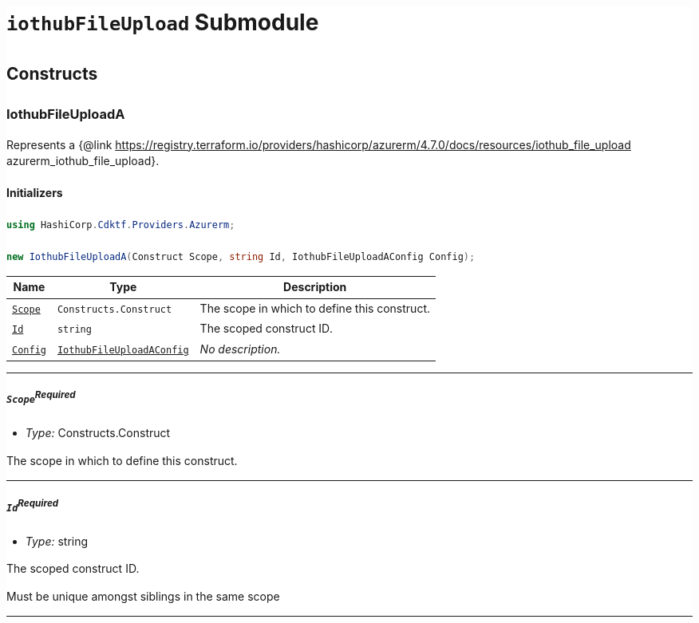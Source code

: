 # `iothubFileUpload` Submodule <a name="`iothubFileUpload` Submodule" id="@cdktf/provider-azurerm.iothubFileUpload"></a>

## Constructs <a name="Constructs" id="Constructs"></a>

### IothubFileUploadA <a name="IothubFileUploadA" id="@cdktf/provider-azurerm.iothubFileUpload.IothubFileUploadA"></a>

Represents a {@link https://registry.terraform.io/providers/hashicorp/azurerm/4.7.0/docs/resources/iothub_file_upload azurerm_iothub_file_upload}.

#### Initializers <a name="Initializers" id="@cdktf/provider-azurerm.iothubFileUpload.IothubFileUploadA.Initializer"></a>

```csharp
using HashiCorp.Cdktf.Providers.Azurerm;

new IothubFileUploadA(Construct Scope, string Id, IothubFileUploadAConfig Config);
```

| **Name** | **Type** | **Description** |
| --- | --- | --- |
| <code><a href="#@cdktf/provider-azurerm.iothubFileUpload.IothubFileUploadA.Initializer.parameter.scope">Scope</a></code> | <code>Constructs.Construct</code> | The scope in which to define this construct. |
| <code><a href="#@cdktf/provider-azurerm.iothubFileUpload.IothubFileUploadA.Initializer.parameter.id">Id</a></code> | <code>string</code> | The scoped construct ID. |
| <code><a href="#@cdktf/provider-azurerm.iothubFileUpload.IothubFileUploadA.Initializer.parameter.config">Config</a></code> | <code><a href="#@cdktf/provider-azurerm.iothubFileUpload.IothubFileUploadAConfig">IothubFileUploadAConfig</a></code> | *No description.* |

---

##### `Scope`<sup>Required</sup> <a name="Scope" id="@cdktf/provider-azurerm.iothubFileUpload.IothubFileUploadA.Initializer.parameter.scope"></a>

- *Type:* Constructs.Construct

The scope in which to define this construct.

---

##### `Id`<sup>Required</sup> <a name="Id" id="@cdktf/provider-azurerm.iothubFileUpload.IothubFileUploadA.Initializer.parameter.id"></a>

- *Type:* string

The scoped construct ID.

Must be unique amongst siblings in the same scope

---
